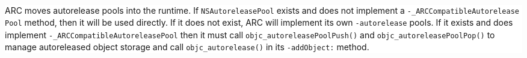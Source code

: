 ARC moves autorelease pools into the runtime.  If `NSAutoreleasePool` exists
and does not implement a `-_ARCCompatibleAutoreleasePool` method, then it will
be used directly.  If it does not exist, ARC will implement its own
`-autorelease` pools.  If it exists and does implement
`-_ARCCompatibleAutoreleasePool` then it must call `objc_autoreleasePoolPush()`
and `objc_autoreleasePoolPop()` to manage autoreleased object storage and call
`objc_autorelease()` in its `-addObject:` method.

